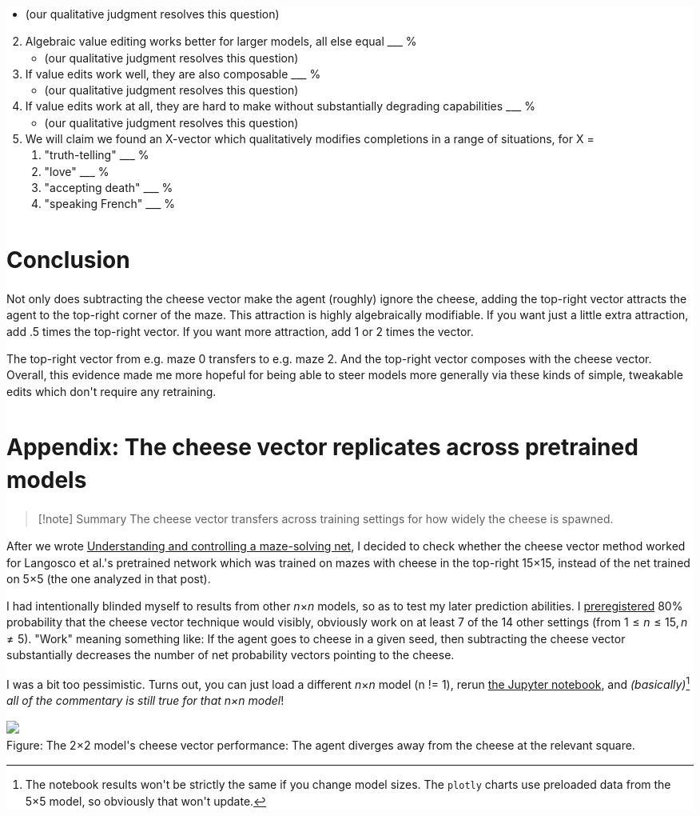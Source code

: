 - (our qualitative judgment resolves this question)

2. Algebraic value editing works better for larger models, all else equal \_\_\_ %
    - (our qualitative judgment resolves this question)
3. If value edits work well, they are also composable \_\_\_ %
    - (our qualitative judgment resolves this question)
4. If value edits work at all, they are hard to make without substantially degrading capabilities \_\_\_ %
    - (our qualitative judgment resolves this question)
5. We will claim we found an X-vector which qualitatively modifies completions in a range of situations, for X =
    1. "truth-telling" \_\_\_ %
    2. "love" \_\_\_ %
    3. "accepting death" \_\_\_ %
    4. "speaking French" \_\_\_ %

# Conclusion

Not only does subtracting the cheese vector make the agent (roughly) ignore the cheese, adding the top-right vector attracts the agent to the top-right corner of the maze. This attraction is highly algebraically modifiable. If you want just a little extra attraction, add .5 times the top-right vector. If you want more attraction, add 1 or 2 times the vector.

The top-right vector from e.g. maze 0 transfers to e.g. maze 2. And the top-right vector composes with the cheese vector. Overall, this evidence made me more hopeful for being able to steer models more generally via these kinds of simple, tweakable edits which don't require any retraining.

# Appendix: The cheese vector replicates across pretrained models

> [!note] Summary
> The cheese vector transfers across training settings for how widely the cheese is spawned.

After we wrote [Understanding and controlling a maze-solving net](/understanding-and-controlling-a-maze-solving-policy-network), I decided to check whether the cheese vector method worked for Langosco et al.'s pretrained network which was trained on mazes with cheese in the top-right 15×15, instead of the net trained on 5×5 (the one analyzed in that post).

I had intentionally blinded myself to results from other _n_×_n_ models, so as to test my later prediction abilities. I [preregistered](https://predictionbook.com/predictions/210967) 80% probability that the cheese vector technique would visibly, obviously work on at least 7 of the 14 other settings (from $1\leq n \leq 15, n\neq 5$). "Work" meaning something like: If the agent goes to cheese in a given seed, then subtracting the cheese vector substantially decreases the number of net probability vectors pointing to the cheese.

I was a bit too pessimistic. Turns out, you can just load a different _n_×_n_ model (n != 1), rerun [the Jupyter notebook](https://colab.research.google.com/drive/1fPfehQc1ydnYGSDXZmA22282FcgFpNTJ?usp=sharing), and _(basically)_[^7] _all of the commentary is still true for that _n_×_n_ model_!  

![](https://assets.turntrout.com/static/images/posts/f1e21657ea14d2e04736f94a4f17522b374aeab989422fcc.avif)
<br/>Figure: The 2×2 model's cheese vector performance: The agent diverges away from the cheese at the relevant square.
  

[^2]: In my experience, the top right corner must be _reachable_ by the agent. I can't just plop down an isolated empty square in the absolute top right.
[^3]: We decided on this layer (`block2.res1.resadd_out`) for the cheese vector by simply subtracting the cheese vector from all available layers, and choosing the one layer which seemed interesting.
[^4]: Putting aside the 5×5 model, _adding_ the cheese vector in seed 0 for the 6×6 model _does_ increase cheese-seeking. Even though the cheese vector technique otherwise affects both models extremely similarly.
[^5]: This probably doesn't make sense in a strict sense, because the situations' chemical and electrical configurations probably can't add/subtract from each other.
[^6]: The analogy might break down here at step 4, if the top-right vector isn't well-described as making the network "want" the top-right corner more (in certain mazes). However, given available data, that description seems reasonable to me, where "wants X" grounds out as "contextually influences the policy to steer towards X." I could imagine changing my mind about that.
[^7]: The notebook results won't be strictly the same if you change model sizes. The `plotly` charts use preloaded data from the 5×5 model, so obviously that won't update.